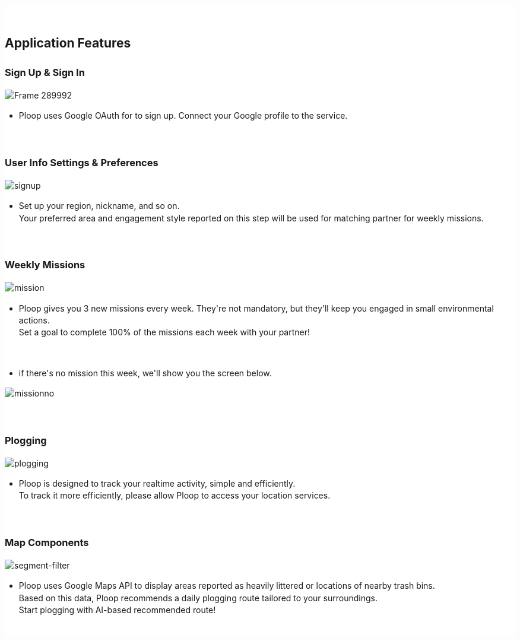 
<br/>

## Application Features
### Sign Up & Sign In

![Frame 289992](https://github.com/user-attachments/assets/e138d0d4-aed0-4c11-a475-2d3c77f3e6b8)
- Ploop uses Google OAuth for to sign up. Connect your Google profile to the service.  
<br/>

### User Info Settings & Preferences
![signup](https://github.com/user-attachments/assets/c775142b-f610-45e5-a2a1-3861f1f85bda)

- Set up your region, nickname, and so on.  
Your preferred area and engagement style reported on this step will be used for matching partner for weekly missions.  

<br/>

### Weekly Missions
![mission](https://github.com/user-attachments/assets/e7c5a997-ede5-40be-aee9-93c701e49101)
- Ploop gives you 3 new missions every week. They're not mandatory, but they'll keep you engaged in small environmental actions.  
Set a goal to complete 100% of the missions each week with your partner!  

<br/>

- if there's no mission this week, we'll show you the screen below.
  
![missionno](https://github.com/user-attachments/assets/c8ad1371-92e9-4eaa-b608-c5b5bb54894b)

<br/>

### Plogging
![plogging](https://github.com/user-attachments/assets/1e36f39c-40c6-4d33-90f2-ecef92b482f6)

- Ploop is designed to track your realtime activity, simple and efficiently.  
To track it more efficiently, please allow Ploop to access your location services.  

<br/>

### Map Components
![segment-filter](https://github.com/user-attachments/assets/eaaaf192-0761-4c91-970f-c59daf3cbc1a)

- Ploop uses Google Maps API to display areas reported as heavily littered or locations of nearby trash bins.  
Based on this data, Ploop recommends a daily plogging route tailored to your surroundings.  
Start plogging with AI-based recommended route!

<br/>
